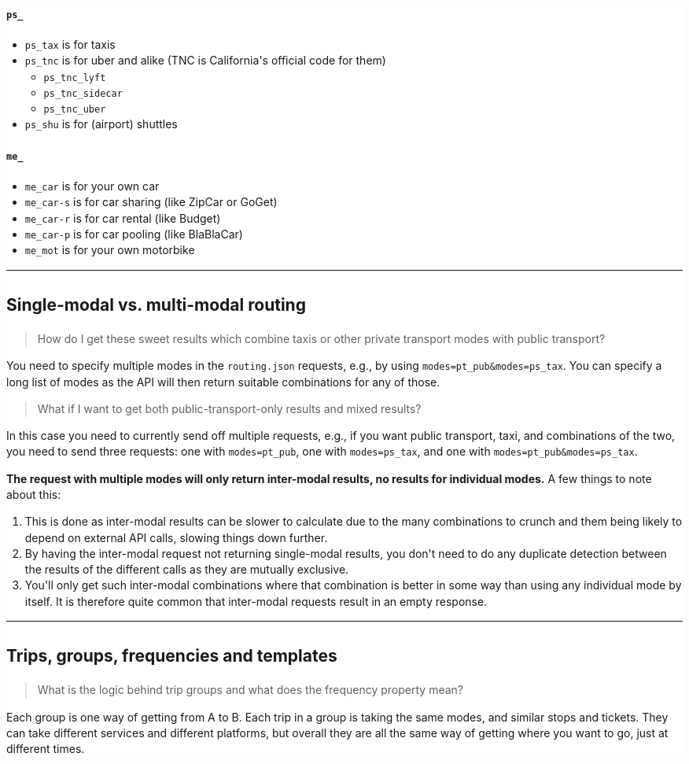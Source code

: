 #### `ps_`

* `ps_tax` is for taxis
* `ps_tnc` is for uber and alike (TNC is California's official code for them)
  * `ps_tnc_lyft`
  * `ps_tnc_sidecar`
  * `ps_tnc_uber`
* `ps_shu` is for (airport) shuttles

#### `me_`

* `me_car` is for your own car
* `me_car-s` is for car sharing (like ZipCar or GoGet)
* `me_car-r` is for car rental (like Budget)
* `me_car-p` is for car pooling (like BlaBlaCar)
* `me_mot` is for your own motorbike

---


## Single-modal vs. multi-modal routing

> How do I get these sweet results which combine taxis or other private transport modes with public transport?

You need to specify multiple modes in the `routing.json` requests, e.g., by using `modes=pt_pub&modes=ps_tax`. You can specify a long list of modes as the API will then return suitable combinations for any of those.

> What if I want to get both public-transport-only results and mixed results?

In this case you need to currently send off multiple requests, e.g., if you want public transport, taxi, and combinations of the two, you need to send three requests: one with `modes=pt_pub`, one with `modes=ps_tax`, and one with `modes=pt_pub&modes=ps_tax`.

**The request with multiple modes will only return inter-modal results, no results for individual modes.** A few things to note about this:

1. This is done as inter-modal results can be slower to calculate due to the many combinations to crunch and them being likely to depend on external API calls, slowing things down further.
2. By having the inter-modal request not returning single-modal results, you don't need to do any duplicate detection between the results of the different calls as they are mutually exclusive.
3. You'll only get such inter-modal combinations where that combination is better in some way than using any individual mode by itself. It is therefore quite common that inter-modal requests result in an empty response.

---


## Trips, groups, frequencies and templates

> What is the logic behind trip groups and what does the frequency property mean?

Each group is one way of getting from A to B. Each trip in a group is taking the same modes, and similar stops and tickets. They can take different services and different platforms, but overall they are all the same way of getting where you want to go, just at different times.
